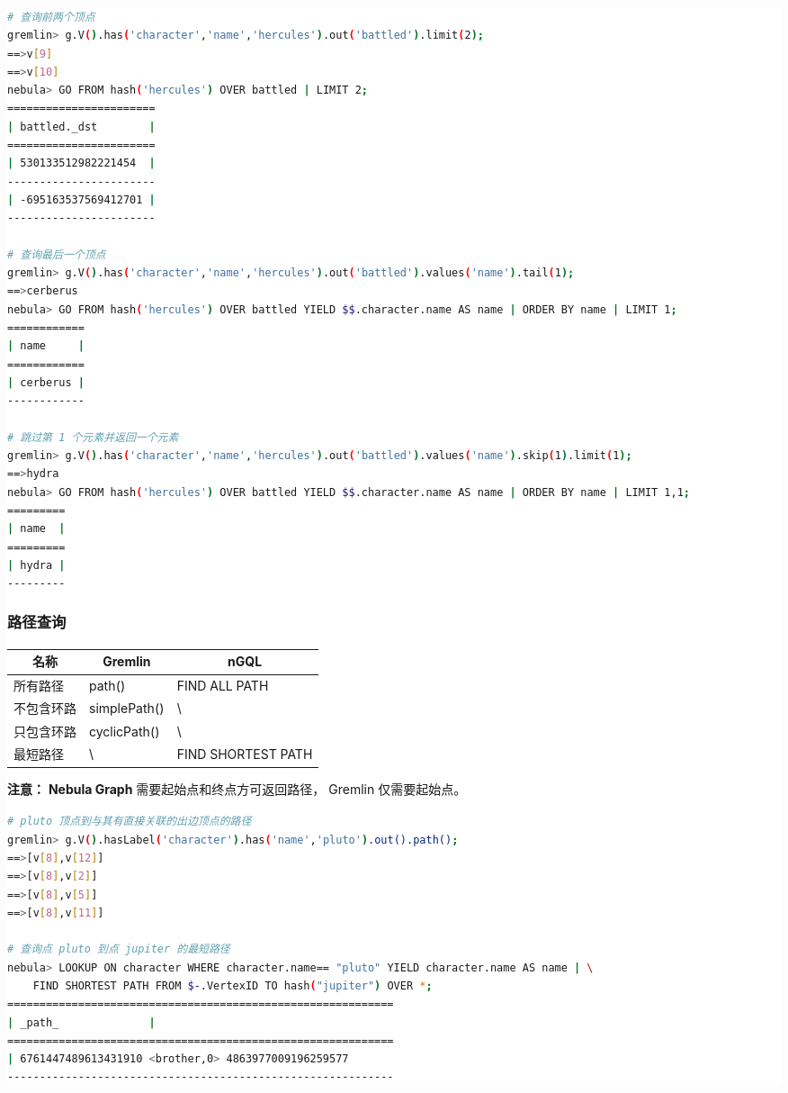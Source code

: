 ```bash
# 查询前两个顶点
gremlin> g.V().has('character','name','hercules').out('battled').limit(2);
==>v[9]
==>v[10]
nebula> GO FROM hash('hercules') OVER battled | LIMIT 2;
=======================
| battled._dst        |
=======================
| 530133512982221454  |
-----------------------
| -695163537569412701 |
-----------------------

# 查询最后一个顶点
gremlin> g.V().has('character','name','hercules').out('battled').values('name').tail(1);
==>cerberus
nebula> GO FROM hash('hercules') OVER battled YIELD $$.character.name AS name | ORDER BY name | LIMIT 1;
============
| name     |
============
| cerberus |
------------

# 跳过第 1 个元素并返回一个元素
gremlin> g.V().has('character','name','hercules').out('battled').values('name').skip(1).limit(1);
==>hydra
nebula> GO FROM hash('hercules') OVER battled YIELD $$.character.name AS name | ORDER BY name | LIMIT 1,1;
=========
| name  |
=========
| hydra |
---------
```

### 路径查询

名称               | Gremlin | nGQL           |
-----              |---------|   -----       |
所有路径  | path()    | FIND ALL PATH        |
不包含环路 | simplePath() | \ |
只包含环路 | cyclicPath() | \ |
最短路径   | \    | FIND SHORTEST PATH |

**注意：**  **Nebula Graph** 需要起始点和终点方可返回路径， Gremlin 仅需要起始点。

```bash
# pluto 顶点到与其有直接关联的出边顶点的路径
gremlin> g.V().hasLabel('character').has('name','pluto').out().path();
==>[v[8],v[12]]
==>[v[8],v[2]]
==>[v[8],v[5]]
==>[v[8],v[11]]

# 查询点 pluto 到点 jupiter 的最短路径
nebula> LOOKUP ON character WHERE character.name== "pluto" YIELD character.name AS name | \
    FIND SHORTEST PATH FROM $-.VertexID TO hash("jupiter") OVER *;
============================================================
| _path_              |
============================================================
| 6761447489613431910 <brother,0> 4863977009196259577
------------------------------------------------------------
```
